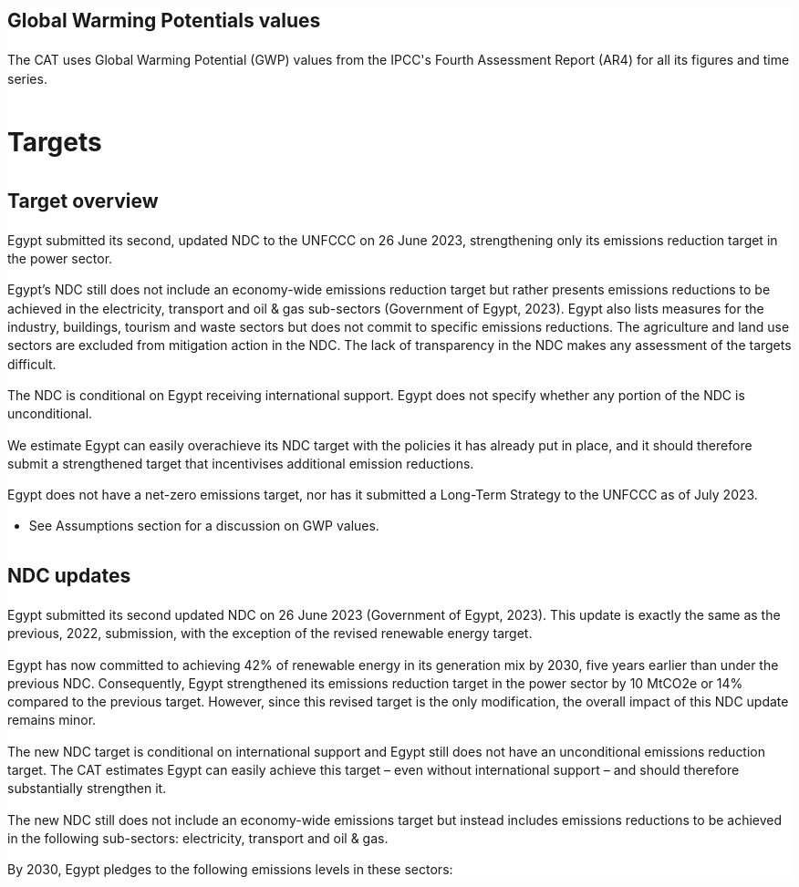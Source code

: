 
## Global Warming Potentials values

The CAT uses Global Warming Potential (GWP) values from the IPCC's Fourth Assessment Report (AR4) for all its figures and time series.


# Targets


## Target overview

Egypt submitted its second, updated NDC to the UNFCCC on 26 June 2023, strengthening only its emissions reduction target in the power sector.

Egypt’s NDC still does not include an economy-wide emissions reduction target but rather presents emissions reductions to be achieved in the electricity, transport and oil & gas sub-sectors (Government of Egypt, 2023). Egypt also lists measures for the industry, buildings, tourism and waste sectors but does not commit to specific emissions reductions. The agriculture and land use sectors are excluded from mitigation action in the NDC. The lack of transparency in the NDC makes any assessment of the targets difficult.

The NDC is conditional on Egypt receiving international support. Egypt does not specify whether any portion of the NDC is unconditional.

We estimate Egypt can easily overachieve its NDC target with the policies it has already put in place, and it should therefore submit a strengthened target that incentivises additional emission reductions.

Egypt does not have a net-zero emissions target, nor has it submitted a Long-Term Strategy to the UNFCCC as of July 2023.

* See Assumptions section for a discussion on GWP values.


## NDC updates

Egypt submitted its second updated NDC on 26 June 2023 (Government of Egypt, 2023). This update is exactly the same as the previous, 2022, submission, with the exception of the revised renewable energy target.

Egypt has now committed to achieving 42% of renewable energy in its generation mix by 2030, five years earlier than under the previous NDC. Consequently, Egypt strengthened its emissions reduction target in the power sector by 10 MtCO2e or 14% compared to the previous target. However, since this revised target is the only modification, the overall impact of this NDC update remains minor.

The new NDC target is conditional on international support and Egypt still does not have an unconditional emissions reduction target. The CAT estimates Egypt can easily achieve this target – even without international support – and should therefore substantially strengthen it.

The new NDC still does not include an economy-wide emissions target but instead includes emissions reductions to be achieved in the following sub-sectors: electricity, transport and oil & gas.

By 2030, Egypt pledges to the following emissions levels in these sectors:
